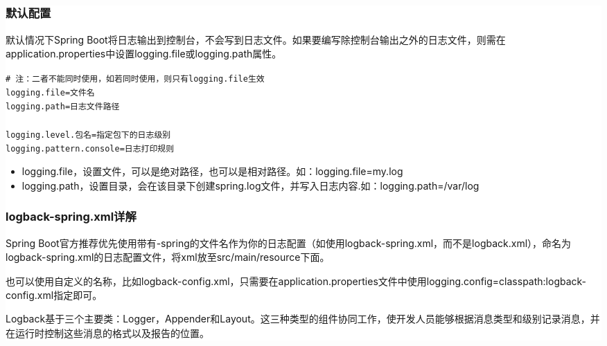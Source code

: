 ### 默认配置
默认情况下Spring Boot将日志输出到控制台，不会写到日志文件。如果要编写除控制台输出之外的日志文件，则需在application.properties中设置logging.file或logging.path属性。

```properties
# 注：二者不能同时使用，如若同时使用，则只有logging.file生效
logging.file=文件名
logging.path=日志文件路径
 
logging.level.包名=指定包下的日志级别
logging.pattern.console=日志打印规则
```
* logging.file，设置文件，可以是绝对路径，也可以是相对路径。如：logging.file=my.log
* logging.path，设置目录，会在该目录下创建spring.log文件，并写入日志内容.如：logging.path=/var/log

### logback-spring.xml详解
Spring Boot官方推荐优先使用带有-spring的文件名作为你的日志配置（如使用logback-spring.xml，而不是logback.xml），命名为logback-spring.xml的日志配置文件，将xml放至src/main/resource下面。

也可以使用自定义的名称，比如logback-config.xml，只需要在application.properties文件中使用logging.config=classpath:logback-config.xml指定即可。

Logback基于三个主要类：Logger，Appender和Layout。这三种类型的组件协同工作，使开发人员能够根据消息类型和级别记录消息，并在运行时控制这些消息的格式以及报告的位置。


